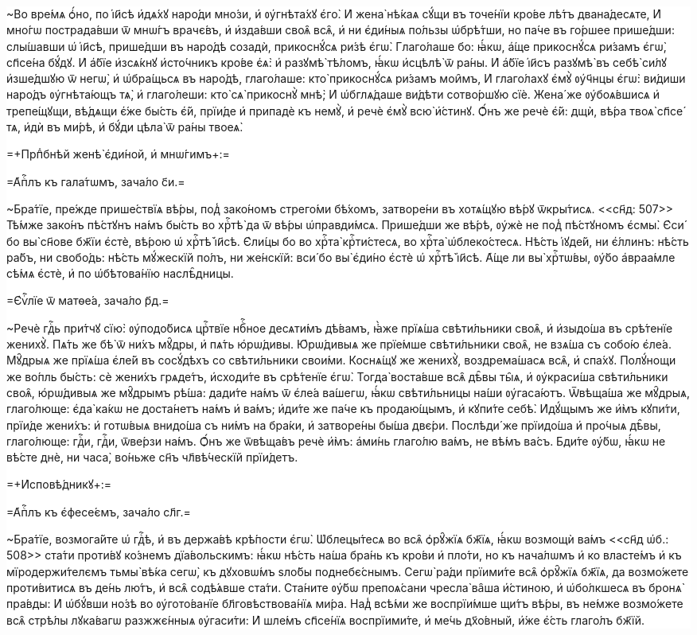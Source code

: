 ~Во вре́мѧ ѻ҆́но, по і҆и҃сѣ и҆дѧ́хꙋ наро́ди мно́зи, и҆ ᲂу҆гнѣта́хꙋ є҆го̀. И҆
жена̀ нѣ́каѧ сꙋ́щи въ точе́нїи кро́ве лѣ́тъ двана́десѧте, И҆ мно́гѡ пострада́вши
ѿ мнѡ́гъ врачє́въ, и҆ и҆зда́вши своѧ̑ всѧ̑, и҆ ни є҆ди́ныѧ по́льзы ѡ҆брѣ́тши, но
па́че въ го́ршее прише́дши: слы́шавши ѡ҆ і҆и҃сѣ, прише́дши въ наро́дѣ созадѝ,
прикоснꙋ́сѧ ри́зѣ є҆гѡ̀. Глаго́лаше бо: ꙗ҆́кѡ, а҆́ще прикоснꙋ́сѧ ри́замъ є҆гѡ̀,
сп҃се́на бꙋ́дꙋ. И҆ а҆́бїе и҆зсѧ́кнꙋ и҆сто́чникъ кро́ве є҆ѧ̀: и҆ разꙋмѣ̀ тѣ́ломъ,
ꙗ҆́кѡ и҆сцѣлѣ̀ ѿ ра́ны. И҆ а҆́бїе і҆и҃съ разꙋмѣ̀ въ себѣ̀ си́лꙋ и҆зше́дшꙋю ѿ
негѡ̀, и҆ ѡ҆бра́щьсѧ въ наро́дѣ, глаго́лаше: кто̀ прикоснꙋ́сѧ ри́замъ мои̑мъ, И҆
глаго́лахꙋ є҆мꙋ̀ ᲂу҆ч҃нцы є҆гѡ̀: ви́диши наро́дъ ᲂу҆гнѣта́ющъ тѧ̀, и҆
глаго́леши: кто̀ сѧ̀ прикоснꙋ̀ мнѣ̀; И҆ ѡ҆бглѧ́даше ви́дѣти сотво́ршꙋю сїѐ.
Жена́ же ᲂу҆боѧ́вшисѧ и҆ трепе́щꙋщи, вѣ́дѧщи є҆́же бы́сть є҆́й, прїи́де и҆
припадѐ къ немꙋ̀, и҆ речѐ є҆мꙋ̀ всю̀ и҆́стинꙋ. Ѻ҆́нъ же речѐ є҆́й: дщѝ, вѣ́ра
твоѧ̀ сп҃се́ тѧ, и҆дѝ въ ми́рѣ, и҆ бꙋ́ди цѣла̀ ѿ ра́ны твоеѧ̀.

=+Прпⷣбнѣй женѣ̀ є҆ди́ной, и҆ мнѡ́гимъ+:=

=А҆пⷭ҇лъ къ гала́тѡмъ, зача́ло с҃и.=

~Бра́тїе, пре́жде прише́ствїѧ вѣ́ры, под̾ зако́номъ стрего́ми бѣ́хомъ,
затворе́ни въ хотѧ́щꙋю вѣ́рꙋ ѿкры́тисѧ. <<сн҃д: 507>> Тѣ́мже зако́нъ пѣ́стꙋнъ
на́мъ бы́сть во хрⷭ҇тѣ̀ да ѿ вѣ́ры ѡ҆правди́мсѧ. Прише́дши же вѣ́рѣ, ᲂу҆жѐ не
под̾ пѣ́стꙋномъ є҆смы̀. Є҆си́ бо вы̀ сн҃ове бж҃їи є҆стѐ, вѣ́рою ѡ҆ хрⷭ҇тѣ̀
і҆и҃сѣ. Є҆ли́цы бо во хрⷭ҇та̀ крⷭ҇ти́стесѧ, во хрⷭ҇та̀ ѡ҆блеко́стесѧ. Нѣ́сть
і҆ꙋде́й, ни є҆́ллинъ: нѣ́сть ра́бъ, ни свобо́дь: нѣ́сть мꙋ́жескїй по́лъ, ни
же́нскїй: вси́ бо вы̀ є҆ди́но є҆стѐ ѡ҆ хрⷭ҇тѣ̀ і҆и҃сѣ. А҆́ще ли вы̀ хрⷭ҇тѡ́вы,
ᲂу҆̀бо а҆враа́мле сѣ́мѧ є҆стѐ, и҆ по ѡ҆бѣтова́нїю наслѣ̑дницы.

=Є҆ѵⷢ҇лїе ѿ матѳе́а, зача́ло р҃д.=

~Речѐ гдⷭ҇ь при́тчꙋ сїю̀: ᲂу҆подо́бисѧ црⷭ҇твїе нбⷭ҇ное десѧти́мъ дѣ́вамъ,
ꙗ҆̀же прїѧ́ша свѣти́льники своѧ̑, и҆ и҆зыдо́ша въ срѣ́тенїе женихꙋ̀. Пѧ́ть же
бѣ̀ ѿ ни́хъ мꙋ̑дры, и҆ пѧ́ть ю҆рѡ́дивы. Ю҆рѡ́дивыѧ же прїе́мше свѣти́льники
своѧ̑, не взѧ́ша съ собо́ю є҆ле́а. Мꙋ̑дрыѧ же прїѧ́ша є҆ле́й въ сосꙋ́дѣхъ со
свѣти́льники свои́ми. Коснѧ́щꙋ же женихꙋ̀, воздрема́шасѧ всѧ̑, и҆ спа́хꙋ.
Полꙋ́нощи же во́пль бы́сть: сѐ жени́хъ грѧде́тъ, и҆сходи́те въ срѣ́тенїе є҆гѡ̀.
Тогда̀ воста́вше всѧ̑ дѣ̑вы ты̑ѧ, и҆ ᲂу҆краси́ша свѣти́льники своѧ̑, ю҆рѡ́дивыѧ
же мꙋ̑дрымъ рѣ́ша: дади́те на́мъ ѿ є҆ле́а ва́шегѡ, ꙗ҆́кѡ свѣти́льницы на́ши
ᲂу҆гаса́ютъ. Ѿвѣща́ша же мꙋ̑дрыѧ, глаго́люще: є҆да̀ ка́кѡ не доста́нетъ на́мъ и҆
ва́мъ; и҆ди́те же па́че къ продаю́щымъ, и҆ кꙋпи́те себѣ̀. И҆дꙋ́щымъ же и҆̀мъ
кꙋпи́ти, прїи́де жени́хъ: и҆ готѡ́выѧ внидо́ша съ ни́мъ на бра́ки, и҆ затворе́ны
бы́ша двє́ри. Послѣди́ же прїидо́ша и҆ про́чыѧ дѣ̑вы, глаго́люще: гдⷭ҇и, гдⷭ҇и,
ѿве́рзи на́мъ. Ѻ҆́нъ же ѿвѣща́въ речѐ и҆̀мъ: а҆ми́нь глаго́лю ва́мъ, не вѣ́мъ
ва́съ. Бди́те ᲂу҆́бѡ, ꙗ҆́кѡ не вѣ́сте днѐ, ни часа̀, во́ньже сн҃ъ чл҃вѣ́ческїй
прїи́детъ.

=+И҆сповѣ́дникꙋ+:=

=А҆пⷭ҇лъ къ є҆фесе́ємъ, зача́ло сл҃г.=

~Бра́тїе, возмога́йте ѡ҆ гдⷭ҇ѣ, и҆ въ держа́вѣ крѣ́пости є҆гѡ̀. Ѡ҆блецы́тесѧ во
всѧ̑ ѻ҆рꙋ̑жїѧ бж҃їѧ, ꙗ҆́кѡ возмощѝ ва́мъ <<сн҃д ѡ҆б.: 508>> ста́ти проти́вꙋ
ко́знемъ дїа́вольскимъ: ꙗ҆́кѡ нѣ́сть на́ша бра́нь къ кро́ви и҆ пло́ти, но къ
нача́лѡмъ и҆ ко власте́мъ и҆ къ мїродержи́телємъ тьмы̀ вѣ́ка сегѡ̀, къ дꙋховѡ́мъ
ѕло́бы поднебє́снымъ. Сегѡ̀ ра́ди прїими́те всѧ̑ ѻ҆рꙋ̑жїѧ бж҃їѧ, да возмо́жете
проти́витисѧ въ де́нь лю́тъ, и҆ всѧ̑ содѣ́ѧвше ста́ти. Ста́ните ᲂу҆́бѡ
препоѧ́сани чресла̀ ва̑ша и҆́стиною, и҆ ѡ҆бо́лкшесѧ въ бронѧ̀ пра́вды: И҆
ѡ҆бꙋ́вши но́зѣ во ᲂу҆гото́ванїе бл҃говѣствова́нїѧ ми́ра. Над̾ всѣ́ми же
воспрїи́мше щи́тъ вѣ́ры, въ не́мже возмо́жете всѧ̑ стрѣ́лы лꙋка́вагѡ разжжє́нныѧ
ᲂу҆гаси́ти: И҆ шле́мъ сп҃се́нїѧ воспрїими́те, и҆ ме́чь дх҃о́вный, и҆́же є҆́сть
глаго́лъ бж҃їй.
